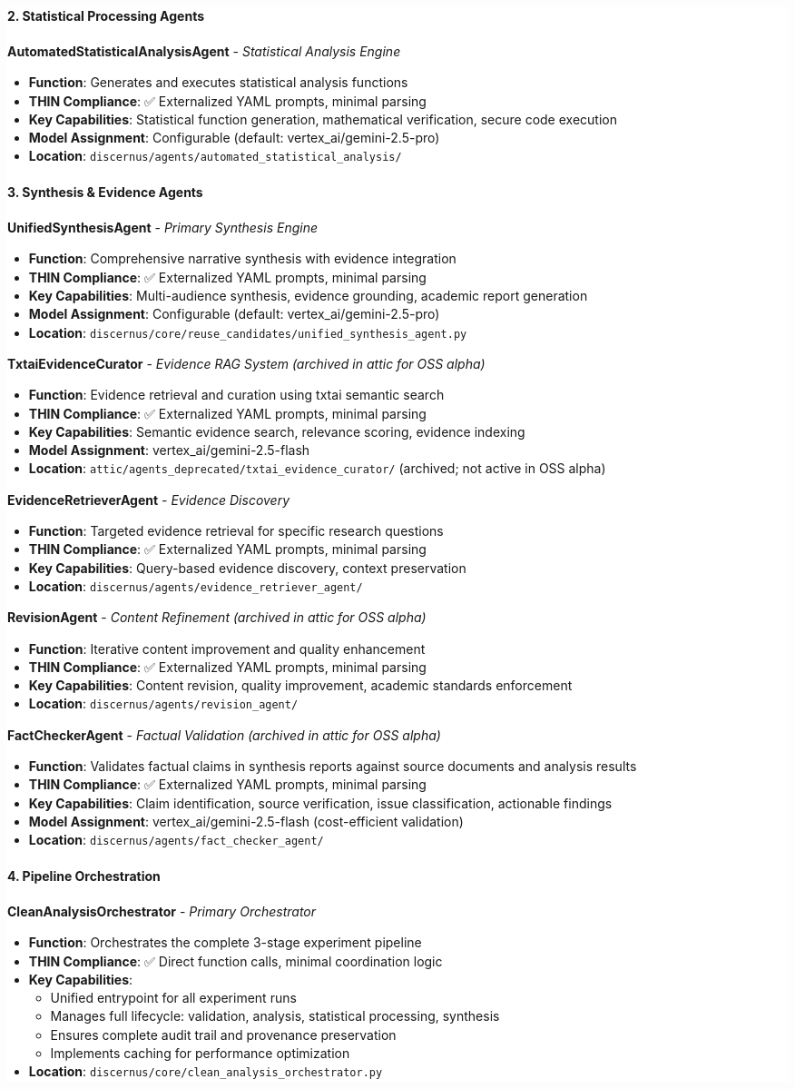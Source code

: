 #### 2. Statistical Processing Agents

**AutomatedStatisticalAnalysisAgent** - *Statistical Analysis Engine*
- **Function**: Generates and executes statistical analysis functions
- **THIN Compliance**: ✅ Externalized YAML prompts, minimal parsing
- **Key Capabilities**: Statistical function generation, mathematical verification, secure code execution
- **Model Assignment**: Configurable (default: vertex_ai/gemini-2.5-pro)
- **Location**: `discernus/agents/automated_statistical_analysis/`

#### 3. Synthesis & Evidence Agents

**UnifiedSynthesisAgent** - *Primary Synthesis Engine*
- **Function**: Comprehensive narrative synthesis with evidence integration
- **THIN Compliance**: ✅ Externalized YAML prompts, minimal parsing
- **Key Capabilities**: Multi-audience synthesis, evidence grounding, academic report generation
- **Model Assignment**: Configurable (default: vertex_ai/gemini-2.5-pro)
- **Location**: `discernus/core/reuse_candidates/unified_synthesis_agent.py`

**TxtaiEvidenceCurator** - *Evidence RAG System (archived in attic for OSS alpha)*
- **Function**: Evidence retrieval and curation using txtai semantic search
- **THIN Compliance**: ✅ Externalized YAML prompts, minimal parsing
- **Key Capabilities**: Semantic evidence search, relevance scoring, evidence indexing
- **Model Assignment**: vertex_ai/gemini-2.5-flash
- **Location**: `attic/agents_deprecated/txtai_evidence_curator/` (archived; not active in OSS alpha)

**EvidenceRetrieverAgent** - *Evidence Discovery*
- **Function**: Targeted evidence retrieval for specific research questions
- **THIN Compliance**: ✅ Externalized YAML prompts, minimal parsing
- **Key Capabilities**: Query-based evidence discovery, context preservation
- **Location**: `discernus/agents/evidence_retriever_agent/`

**RevisionAgent** - *Content Refinement (archived in attic for OSS alpha)*
- **Function**: Iterative content improvement and quality enhancement
- **THIN Compliance**: ✅ Externalized YAML prompts, minimal parsing
- **Key Capabilities**: Content revision, quality improvement, academic standards enforcement
- **Location**: `discernus/agents/revision_agent/`

**FactCheckerAgent** - *Factual Validation (archived in attic for OSS alpha)*
- **Function**: Validates factual claims in synthesis reports against source documents and analysis results
- **THIN Compliance**: ✅ Externalized YAML prompts, minimal parsing
- **Key Capabilities**: Claim identification, source verification, issue classification, actionable findings
- **Model Assignment**: vertex_ai/gemini-2.5-flash (cost-efficient validation)
- **Location**: `discernus/agents/fact_checker_agent/`

#### 4. Pipeline Orchestration

**CleanAnalysisOrchestrator** - *Primary Orchestrator*
- **Function**: Orchestrates the complete 3-stage experiment pipeline
- **THIN Compliance**: ✅ Direct function calls, minimal coordination logic
- **Key Capabilities**:
  - Unified entrypoint for all experiment runs
  - Manages full lifecycle: validation, analysis, statistical processing, synthesis
  - Ensures complete audit trail and provenance preservation
  - Implements caching for performance optimization
- **Location**: `discernus/core/clean_analysis_orchestrator.py`
